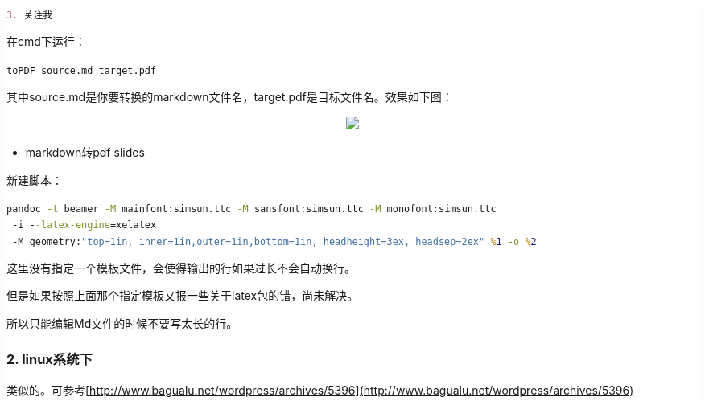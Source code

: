 ```markdown
3. 关注我
```

在cmd下运行：

```cmd
toPDF source.md target.pdf
```

其中source.md是你要转换的markdown文件名，target.pdf是目标文件名。效果如下图：

<center><img src="/images/posts/mdtest" width = "70%"/></center>


- markdown转pdf slides

新建脚本：

```bat
pandoc -t beamer -M mainfont:simsun.ttc -M sansfont:simsun.ttc -M monofont:simsun.ttc
 -i --latex-engine=xelatex 
 -M geometry:"top=1in, inner=1in,outer=1in,bottom=1in, headheight=3ex, headsep=2ex" %1 -o %2
```

这里没有指定一个模板文件，会使得输出的行如果过长不会自动换行。

但是如果按照上面那个指定模板又报一些关于latex包的错，尚未解决。

所以只能编辑Md文件的时候不要写太长的行。

### 2. linux系统下

类似的。可参考[http://www.bagualu.net/wordpress/archives/5396](http://www.bagualu.net/wordpress/archives/5396)